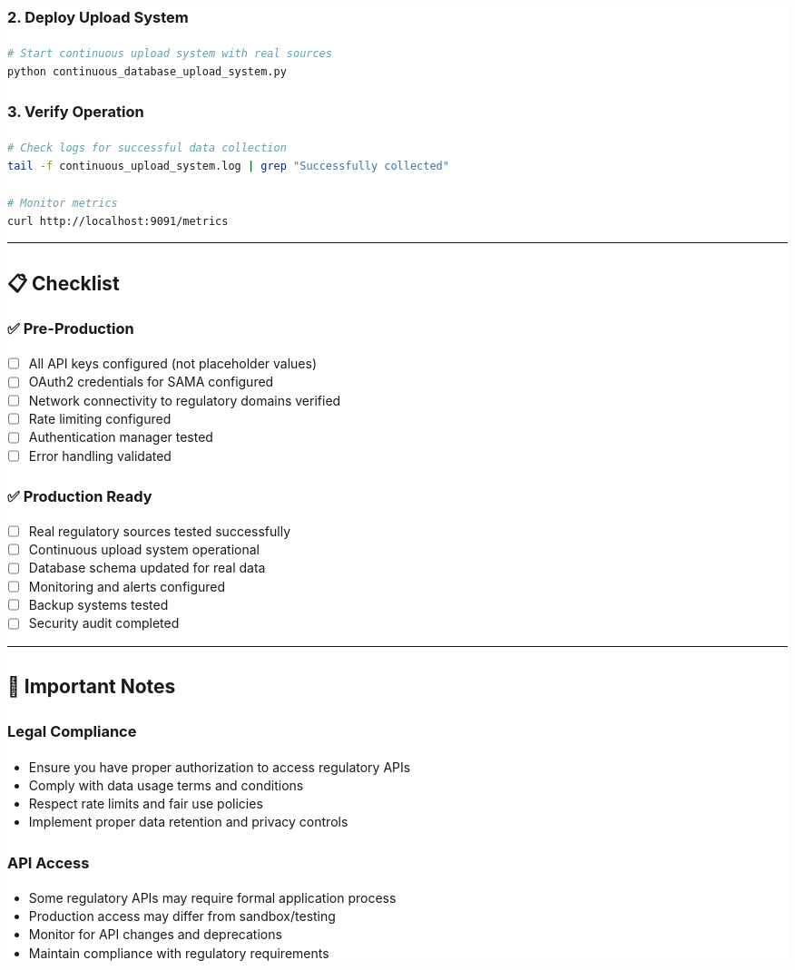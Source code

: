### **2. Deploy Upload System**
```bash
# Start continuous upload system with real sources
python continuous_database_upload_system.py
```

### **3. Verify Operation**
```bash
# Check logs for successful data collection
tail -f continuous_upload_system.log | grep "Successfully collected"

# Monitor metrics
curl http://localhost:9091/metrics
```

---

## 📋 **Checklist**

### **✅ Pre-Production**
- [ ] All API keys configured (not placeholder values)
- [ ] OAuth2 credentials for SAMA configured
- [ ] Network connectivity to regulatory domains verified
- [ ] Rate limiting configured
- [ ] Authentication manager tested
- [ ] Error handling validated

### **✅ Production Ready**
- [ ] Real regulatory sources tested successfully
- [ ] Continuous upload system operational
- [ ] Database schema updated for real data
- [ ] Monitoring and alerts configured
- [ ] Backup systems tested
- [ ] Security audit completed

---

## 🚨 **Important Notes**

### **Legal Compliance**
- Ensure you have proper authorization to access regulatory APIs
- Comply with data usage terms and conditions
- Respect rate limits and fair use policies
- Implement proper data retention and privacy controls

### **API Access**
- Some regulatory APIs may require formal application process
- Production access may differ from sandbox/testing
- Monitor for API changes and deprecations
- Maintain compliance with regulatory requirements

